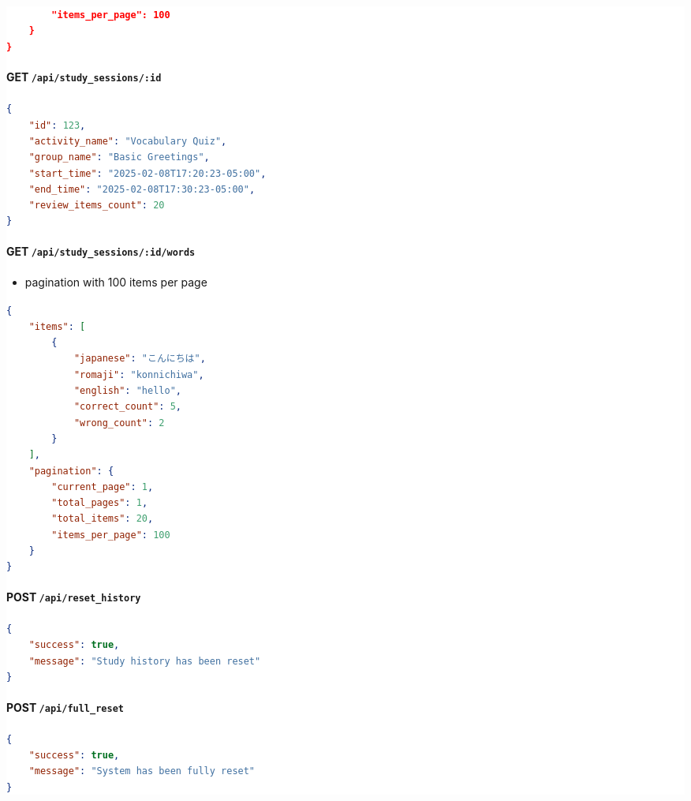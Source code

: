 ```json
		"items_per_page": 100
	}
}
```

#### GET `/api/study_sessions/:id`

```json
{
	"id": 123,
	"activity_name": "Vocabulary Quiz",
	"group_name": "Basic Greetings",
	"start_time": "2025-02-08T17:20:23-05:00",
	"end_time": "2025-02-08T17:30:23-05:00",
	"review_items_count": 20
}
```

#### GET `/api/study_sessions/:id/words`

- pagination with 100 items per page

```json
{
	"items": [
		{
			"japanese": "こんにちは",
			"romaji": "konnichiwa",
			"english": "hello",
			"correct_count": 5,
			"wrong_count": 2
		}
	],
	"pagination": {
		"current_page": 1,
		"total_pages": 1,
		"total_items": 20,
		"items_per_page": 100
	}
}
```

#### POST `/api/reset_history`

```json
{
	"success": true,
	"message": "Study history has been reset"
}
```

#### POST `/api/full_reset`

```json
{
	"success": true,
	"message": "System has been fully reset"
}
```
